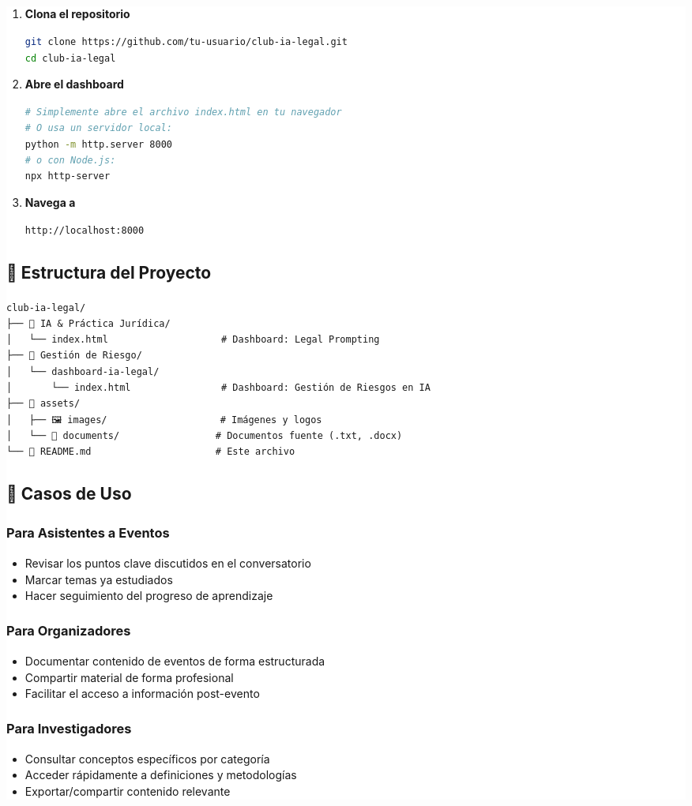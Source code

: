 1. **Clona el repositorio**
   ```bash
   git clone https://github.com/tu-usuario/club-ia-legal.git
   cd club-ia-legal
   ```

2. **Abre el dashboard**
   ```bash
   # Simplemente abre el archivo index.html en tu navegador
   # O usa un servidor local:
   python -m http.server 8000
   # o con Node.js:
   npx http-server
   ```

3. **Navega a**
   ```
   http://localhost:8000
   ```

## 📂 Estructura del Proyecto

```
club-ia-legal/
├── 📁 IA & Práctica Jurídica/
│   └── index.html                    # Dashboard: Legal Prompting
├── 📁 Gestión de Riesgo/
│   └── dashboard-ia-legal/
│       └── index.html                # Dashboard: Gestión de Riesgos en IA
├── 📁 assets/
│   ├── 🖼️ images/                    # Imágenes y logos
│   └── 📄 documents/                 # Documentos fuente (.txt, .docx)
└── 📄 README.md                      # Este archivo
```

## 🎯 Casos de Uso

### Para Asistentes a Eventos
- Revisar los puntos clave discutidos en el conversatorio
- Marcar temas ya estudiados
- Hacer seguimiento del progreso de aprendizaje

### Para Organizadores
- Documentar contenido de eventos de forma estructurada
- Compartir material de forma profesional
- Facilitar el acceso a información post-evento

### Para Investigadores
- Consultar conceptos específicos por categoría
- Acceder rápidamente a definiciones y metodologías
- Exportar/compartir contenido relevante
